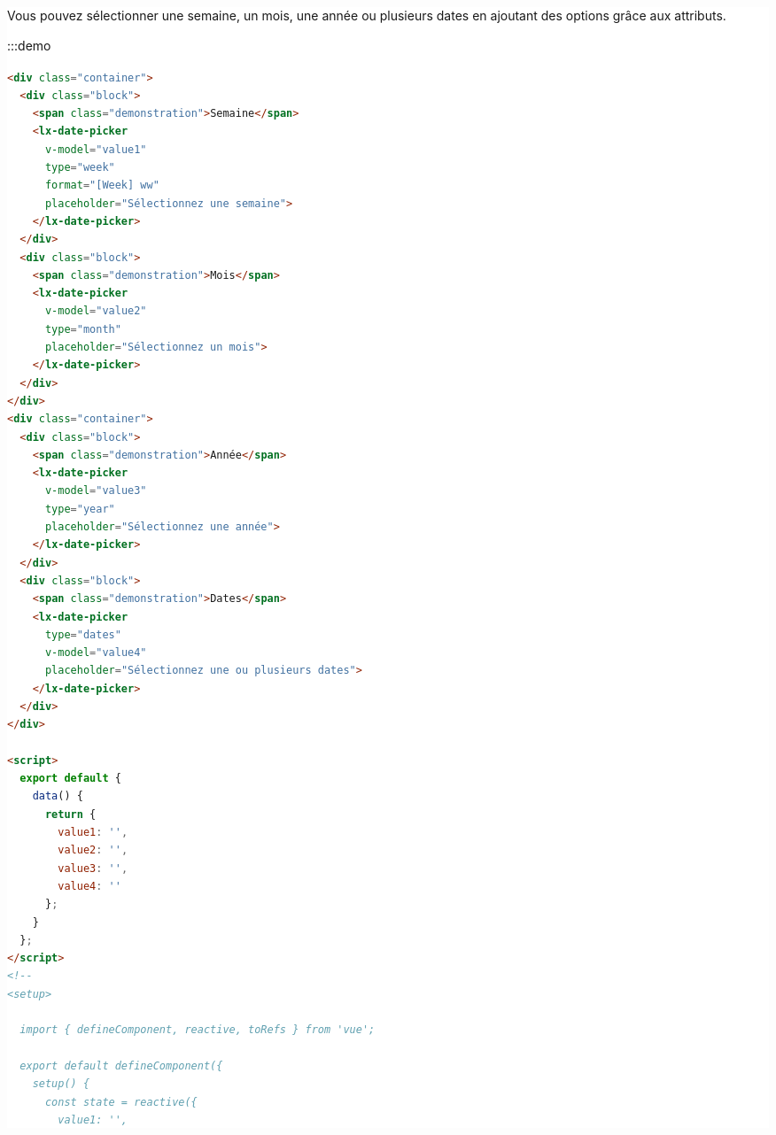 Vous pouvez sélectionner une semaine, un mois, une année ou plusieurs dates en ajoutant des options grâce aux attributs.

:::demo

```html
<div class="container">
  <div class="block">
    <span class="demonstration">Semaine</span>
    <lx-date-picker
      v-model="value1"
      type="week"
      format="[Week] ww"
      placeholder="Sélectionnez une semaine">
    </lx-date-picker>
  </div>
  <div class="block">
    <span class="demonstration">Mois</span>
    <lx-date-picker
      v-model="value2"
      type="month"
      placeholder="Sélectionnez un mois">
    </lx-date-picker>
  </div>
</div>
<div class="container">
  <div class="block">
    <span class="demonstration">Année</span>
    <lx-date-picker
      v-model="value3"
      type="year"
      placeholder="Sélectionnez une année">
    </lx-date-picker>
  </div>
  <div class="block">
    <span class="demonstration">Dates</span>
    <lx-date-picker
      type="dates"
      v-model="value4"
      placeholder="Sélectionnez une ou plusieurs dates">
    </lx-date-picker>
  </div>
</div>

<script>
  export default {
    data() {
      return {
        value1: '',
        value2: '',
        value3: '',
        value4: ''
      };
    }
  };
</script>
<!--
<setup>

  import { defineComponent, reactive, toRefs } from 'vue';

  export default defineComponent({
    setup() {
      const state = reactive({
        value1: '',
```